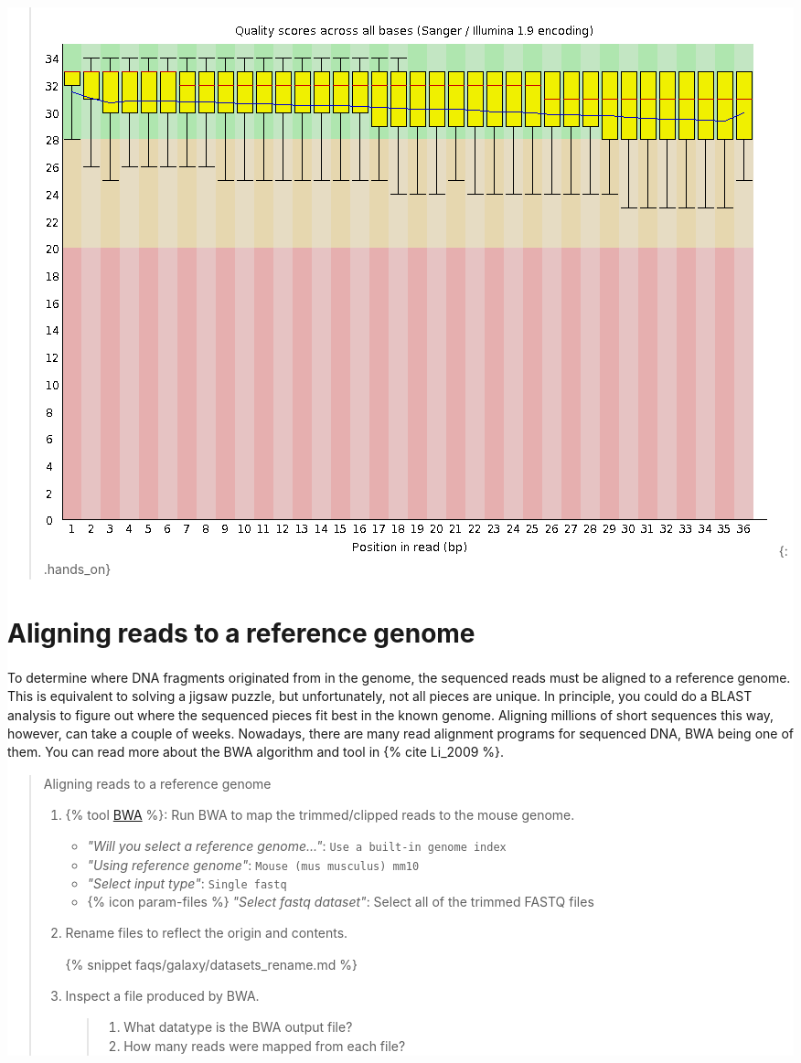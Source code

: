 >    ![fastqafter](../../images/tal1/fastqc_after.png "Sequence quality per base generated by FastQC after end trimming.")
{: .hands_on}

# Aligning reads to a reference genome

To determine where DNA fragments originated from in the genome, the sequenced reads must be aligned to a reference genome. This is equivalent to solving a jigsaw puzzle, but unfortunately, not all pieces are unique. In principle, you could do a BLAST analysis to figure out where the sequenced pieces fit best in the known genome. Aligning millions of short sequences this way, however, can take a couple of weeks.
Nowadays, there are many read alignment programs for sequenced DNA, BWA being one of them. You can read more about the BWA algorithm and tool in {% cite Li_2009 %}.

> <hands-on-title>Aligning reads to a reference genome</hands-on-title>
>
> 1. {% tool [BWA](toolshed.g2.bx.psu.edu/repos/devteam/bwa/bwa/0.7.17.4) %}: Run BWA to map the trimmed/clipped reads to the mouse genome.
>    - *"Will you select a reference genome..."*: `Use a built-in genome index`
>    - *"Using reference genome"*: `Mouse (mus musculus) mm10`
>    - *"Select input type"*: `Single fastq`
>    - {% icon param-files %} *"Select fastq dataset"*: Select all of the trimmed FASTQ files
>
> 2. Rename files to reflect the origin and contents.
>
>    {% snippet faqs/galaxy/datasets_rename.md %}
>
> 3. Inspect a file produced by BWA.
>
>    > <question-title></question-title>
>    >
>    > 1. What datatype is the BWA output file?
>    > 2. How many reads were mapped from each file?
>    >
